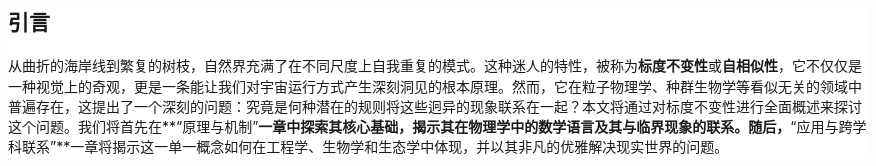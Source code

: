 ## 引言
从曲折的海岸线到繁复的树枝，自然界充满了在不同尺度上自我重复的模式。这种迷人的特性，被称为**标度不变性**或**自相似性**，它不仅仅是一种视觉上的奇观，更是一条能让我们对宇宙运行方式产生深刻洞见的根本原理。然而，它在粒子物理学、种群生物学等看似无关的领域中普遍存在，这提出了一个深刻的问题：究竟是何种潜在的规则将这些迥异的现象联系在一起？本文将通过对标度不变性进行全面概述来探讨这个问题。我们将首先在**“原理与机制”**一章中探索其核心基础，揭示其在物理学中的数学语言及其与临界现象的联系。随后，**“应用与跨学科联系”**一章将揭示这一单一概念如何在工程学、生物学和生态学中体现，并以其非凡的优雅解决现实世界的问题。
